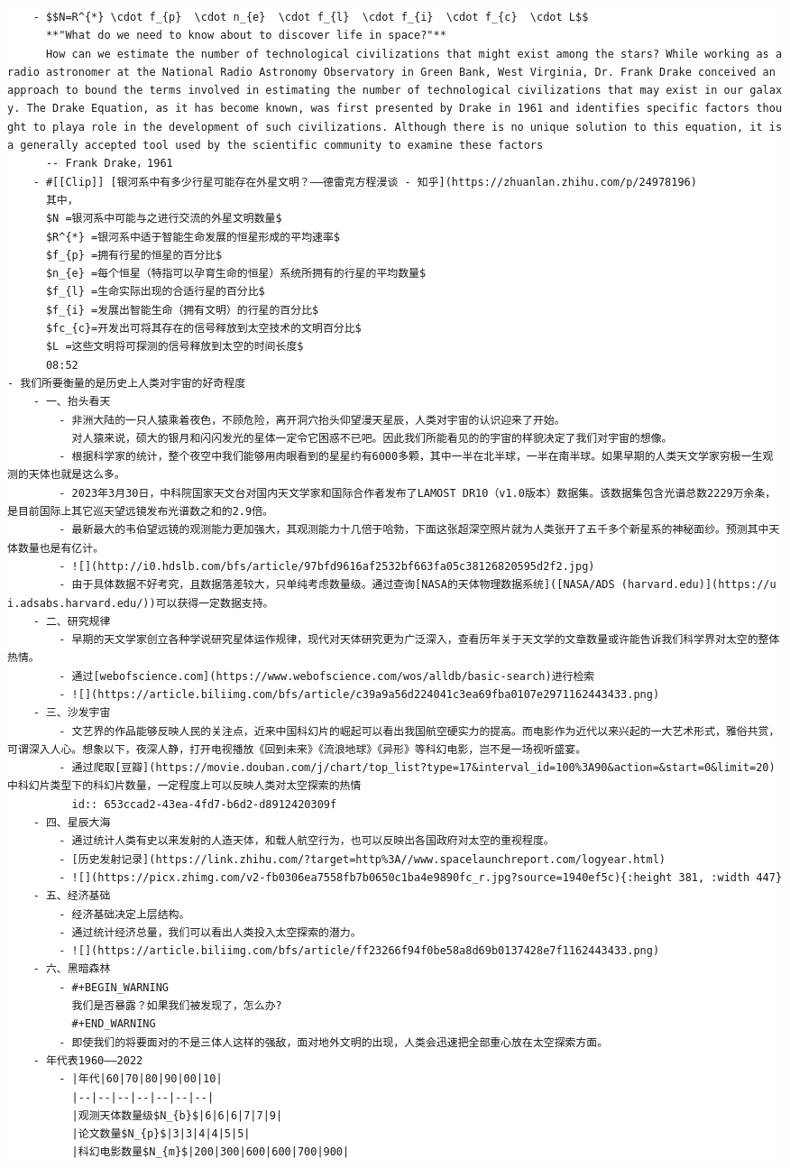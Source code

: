 		- $$N=R^{*} \cdot f_{p}  \cdot n_{e}  \cdot f_{l}  \cdot f_{i}  \cdot f_{c}  \cdot L$$
		  **"What do we need to know about to discover life in space?"**
		  How can we estimate the number of technological civilizations that might exist among the stars? While working as a radio astronomer at the National Radio Astronomy Observatory in Green Bank, West Virginia, Dr. Frank Drake conceived an approach to bound the terms involved in estimating the number of technological civilizations that may exist in our galaxy. The Drake Equation, as it has become known, was first presented by Drake in 1961 and identifies specific factors thought to playa role in the development of such civilizations. Although there is no unique solution to this equation, it is a generally accepted tool used by the scientific community to examine these factors
		  -- Frank Drake，1961
		- #[[Clip]] [银河系中有多少行星可能存在外星文明？——德雷克方程漫谈 - 知乎](https://zhuanlan.zhihu.com/p/24978196)
		  其中，
		  $N =银河系中可能与之进行交流的外星文明数量$
		  $R^{*} =银河系中适于智能生命发展的恒星形成的平均速率$
		  $f_{p} =拥有行星的恒星的百分比$
		  $n_{e} =每个恒星（特指可以孕育生命的恒星）系统所拥有的行星的平均数量$
		  $f_{l} =生命实际出现的合适行星的百分比$
		  $f_{i} =发展出智能生命（拥有文明）的行星的百分比$
		  $fc_{c}=开发出可将其存在的信号释放到太空技术的文明百分比$
		  $L =这些文明将可探测的信号释放到太空的时间长度$
		  08:52
	- 我们所要衡量的是历史上人类对宇宙的好奇程度
		- 一、抬头看天
			- 非洲大陆的一只人猿乘着夜色，不顾危险，离开洞穴抬头仰望漫天星辰，人类对宇宙的认识迎来了开始。
			  对人猿来说，硕大的银月和闪闪发光的星体一定令它困惑不已吧。因此我们所能看见的的宇宙的样貌决定了我们对宇宙的想像。
			- 根据科学家的统计，整个夜空中我们能够用肉眼看到的星星约有6000多颗，其中一半在北半球，一半在南半球。如果早期的人类天文学家穷极一生观测的天体也就是这么多。
			- 2023年3月30日，中科院国家天文台对国内天文学家和国际合作者发布了LAMOST DR10（v1.0版本）数据集。该数据集包含光谱总数2229万余条，是目前国际上其它巡天望远镜发布光谱数之和的2.9倍。
			- 最新最大的韦伯望远镜的观测能力更加强大，其观测能力十几倍于哈勃，下面这张超深空照片就为人类张开了五千多个新星系的神秘面纱。预测其中天体数量也是有亿计。
			- ![](http://i0.hdslb.com/bfs/article/97bfd9616af2532bf663fa05c38126820595d2f2.jpg)
			- 由于具体数据不好考究，且数据落差较大，只单纯考虑数量级。通过查询[NASA的天体物理数据系统]([NASA/ADS (harvard.edu)](https://ui.adsabs.harvard.edu/))可以获得一定数据支持。
		- 二、研究规律
			- 早期的天文学家创立各种学说研究星体运作规律，现代对天体研究更为广泛深入，查看历年关于天文学的文章数量或许能告诉我们科学界对太空的整体热情。
			- 通过[webofscience.com](https://www.webofscience.com/wos/alldb/basic-search)进行检索
			- ![](https://article.biliimg.com/bfs/article/c39a9a56d224041c3ea69fba0107e2971162443433.png)
		- 三、沙发宇宙
			- 文艺界的作品能够反映人民的关注点，近来中国科幻片的崛起可以看出我国航空硬实力的提高。而电影作为近代以来兴起的一大艺术形式，雅俗共赏，可谓深入人心。想象以下，夜深人静，打开电视播放《回到未来》《流浪地球》《异形》等科幻电影，岂不是一场视听盛宴。
			- 通过爬取[豆瓣](https://movie.douban.com/j/chart/top_list?type=17&interval_id=100%3A90&action=&start=0&limit=20)中科幻片类型下的科幻片数量，一定程度上可以反映人类对太空探索的热情
			  id:: 653ccad2-43ea-4fd7-b6d2-d8912420309f
		- 四、星辰大海
			- 通过统计人类有史以来发射的人造天体，和载人航空行为，也可以反映出各国政府对太空的重视程度。
			- [历史发射记录](https://link.zhihu.com/?target=http%3A//www.spacelaunchreport.com/logyear.html)
			- ![](https://picx.zhimg.com/v2-fb0306ea7558fb7b0650c1ba4e9890fc_r.jpg?source=1940ef5c){:height 381, :width 447}
		- 五、经济基础
			- 经济基础决定上层结构。
			- 通过统计经济总量，我们可以看出人类投入太空探索的潜力。
			- ![](https://article.biliimg.com/bfs/article/ff23266f94f0be58a8d69b0137428e7f1162443433.png)
		- 六、黑暗森林
			- #+BEGIN_WARNING
			  我们是否暴露？如果我们被发现了，怎么办?
			  #+END_WARNING
			- 即使我们的将要面对的不是三体人这样的强敌，面对地外文明的出现，人类会迅速把全部重心放在太空探索方面。
		- 年代表1960——2022
			- |年代|60|70|80|90|00|10|
			  |--|--|--|--|--|--|--|
			  |观测天体数量级$N_{b}$|6|6|6|7|7|9|
			  |论文数量$N_{p}$|3|3|4|4|5|5|
			  |科幻电影数量$N_{m}$|200|300|600|600|700|900|